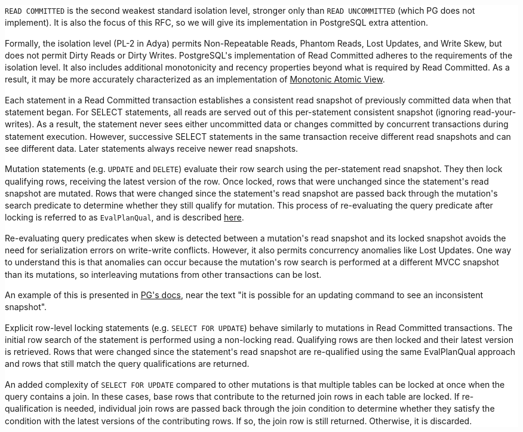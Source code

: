 `READ COMMITTED` is the second weakest standard isolation level, stronger only
than `READ UNCOMMITTED` (which PG does not implement). It is also the focus of
this RFC, so we will give its implementation in PostgreSQL extra attention.

Formally, the isolation level (PL-2 in Adya) permits Non-Repeatable Reads,
Phantom Reads, Lost Updates, and Write Skew, but does not permit Dirty Reads or
Dirty Writes. PostgreSQL's implementation of Read Committed adheres to the
requirements of the isolation level. It also includes additional monotonicity
and recency properties beyond what is required by Read Committed. As a result,
it may be more accurately characterized as an implementation of [Monotonic
Atomic View](https://www.vldb.org/pvldb/vol7/p181-bailis.pdf).

Each statement in a Read Committed transaction establishes a consistent read
snapshot of previously committed data when that statement began. For SELECT
statements, all reads are served out of this per-statement consistent snapshot
(ignoring read-your-writes). As a result, the statement never sees either
uncommitted data or changes committed by concurrent transactions during
statement execution. However, successive SELECT statements in the same
transaction receive different read snapshots and can see different data. Later
statements always receive newer read snapshots.

Mutation statements (e.g. `UPDATE` and `DELETE`) evaluate their row search using
the per-statement read snapshot. They then lock qualifying rows, receiving the
latest version of the row. Once locked, rows that were unchanged since the
statement's read snapshot are mutated. Rows that were changed since the
statement's read snapshot are passed back through the mutation's search
predicate to determine whether they still qualify for mutation. This process of
re-evaluating the query predicate after locking is referred to as
`EvalPlanQual`, and is described
[here](https://github.com/postgres/postgres/blob/f03bd5717eaf31569ca797a2f7d65608f88ac2a2/src/backend/executor/README#L350).

Re-evaluating query predicates when skew is detected between a mutation's read
snapshot and its locked snapshot avoids the need for serialization errors on
write-write conflicts. However, it also permits concurrency anomalies like Lost
Updates. One way to understand this is that anomalies can occur because the
mutation's row search is performed at a different MVCC snapshot than its
mutations, so interleaving mutations from other transactions can be lost.

An example of this is presented in [PG's
docs](https://www.postgresql.org/docs/current/transaction-iso.html#XACT-READ-COMMITTED:~:text=Because%20of%20the,with%20transactions%20like%3A),
near the text "it is possible for an updating command to see an inconsistent
snapshot".

Explicit row-level locking statements (e.g. `SELECT FOR UPDATE`) behave
similarly to mutations in Read Committed transactions. The initial row search of
the statement is performed using a non-locking read. Qualifying rows are then
locked and their latest version is retrieved. Rows that were changed since the
statement's read snapshot are re-qualified using the same EvalPlanQual approach
and rows that still match the query qualifications are returned.

An added complexity of `SELECT FOR UPDATE` compared to other mutations is that
multiple tables can be locked at once when the query contains a join. In these
cases, base rows that contribute to the returned join rows in each table are
locked. If re-qualification is needed, individual join rows are passed back
through the join condition to determine whether they satisfy the condition with
the latest versions of the contributing rows. If so, the join row is still
returned. Otherwise, it is discarded.
